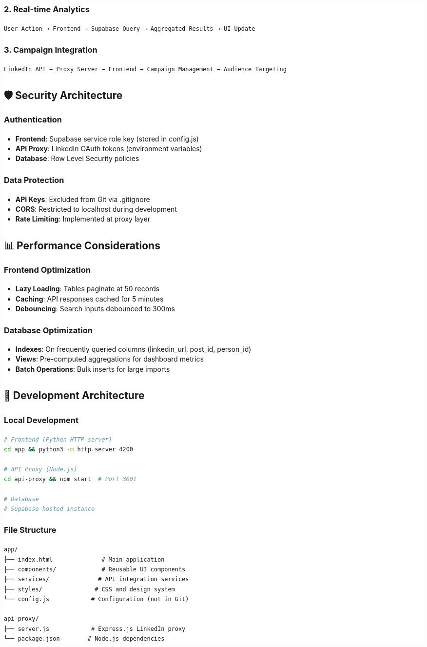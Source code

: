 ### 2. Real-time Analytics
```
User Action → Frontend → Supabase Query → Aggregated Results → UI Update
```

### 3. Campaign Integration
```
LinkedIn API → Proxy Server → Frontend → Campaign Management → Audience Targeting
```

## 🛡️ Security Architecture

### Authentication
- **Frontend**: Supabase service role key (stored in config.js)
- **API Proxy**: LinkedIn OAuth tokens (environment variables)
- **Database**: Row Level Security policies

### Data Protection
- **API Keys**: Excluded from Git via .gitignore
- **CORS**: Restricted to localhost during development
- **Rate Limiting**: Implemented at proxy layer

## 📊 Performance Considerations

### Frontend Optimization
- **Lazy Loading**: Tables paginate at 50 records
- **Caching**: API responses cached for 5 minutes
- **Debouncing**: Search inputs debounced to 300ms

### Database Optimization
- **Indexes**: On frequently queried columns (linkedin_url, post_id, person_id)
- **Views**: Pre-computed aggregations for dashboard metrics
- **Batch Operations**: Bulk inserts for large imports

## 🔧 Development Architecture

### Local Development
```bash
# Frontend (Python HTTP server)
cd app && python3 -m http.server 4200

# API Proxy (Node.js)
cd api-proxy && npm start  # Port 3001

# Database
# Supabase hosted instance
```

### File Structure
```
app/
├── index.html              # Main application
├── components/             # Reusable UI components
├── services/              # API integration services
├── styles/               # CSS and design system
└── config.js            # Configuration (not in Git)

api-proxy/
├── server.js            # Express.js LinkedIn proxy
└── package.json        # Node.js dependencies

```